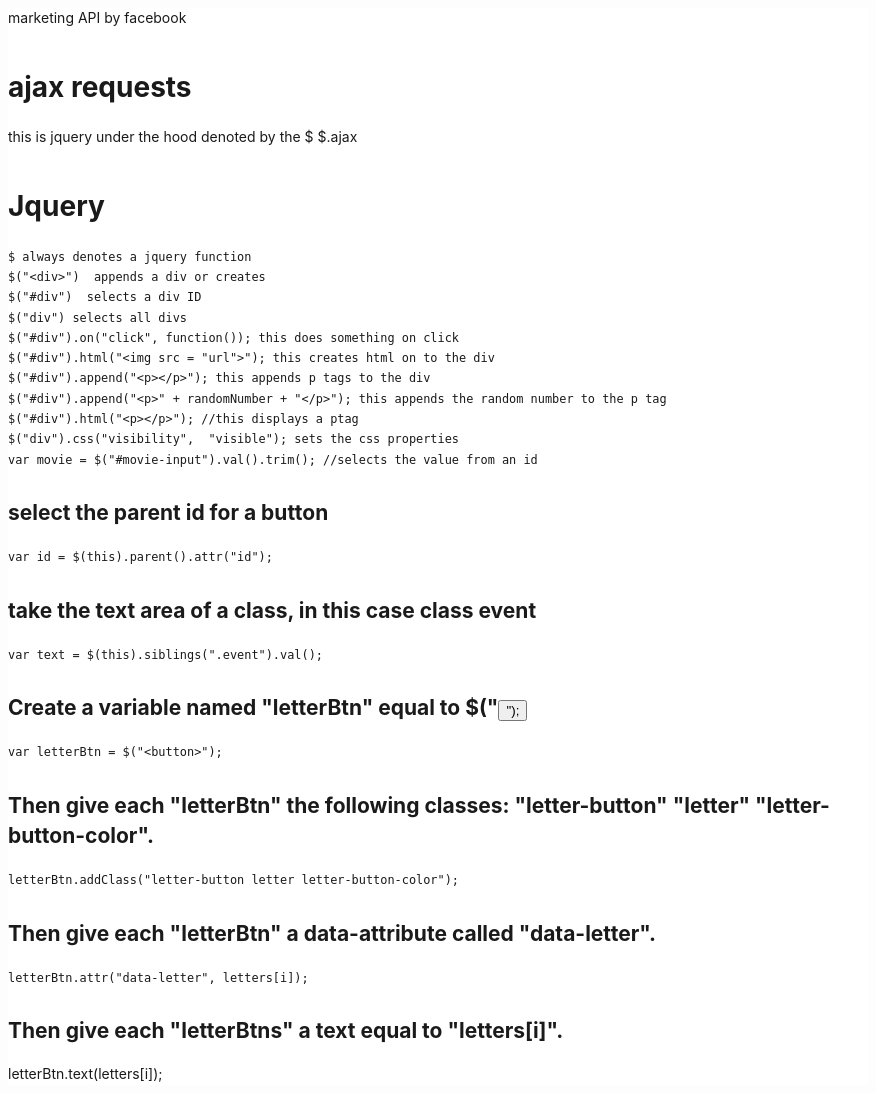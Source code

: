   marketing API by facebook
  

# ajax requests

  this is jquery under the hood denoted by the $
  $.ajax

# Jquery

``` 
$ always denotes a jquery function  
$("<div>")  appends a div or creates
$("#div")  selects a div ID
$("div") selects all divs
$("#div").on("click", function()); this does something on click
$("#div").html("<img src = "url">"); this creates html on to the div
$("#div").append("<p></p>"); this appends p tags to the div
$("#div").append("<p>" + randomNumber + "</p>"); this appends the random number to the p tag
$("#div").html("<p></p>"); //this displays a ptag
$("div").css("visibility",  "visible"); sets the css properties
var movie = $("#movie-input").val().trim(); //selects the value from an id
```

## select the parent id for a button
 `var id = $(this).parent().attr("id");`
  

## take the text area of a class, in this case class event
`var text = $(this).siblings(".event").val(); `
  

## Create a variable named "letterBtn" equal to $("<button>"); 
`var letterBtn = $("<button>");` 

## Then give each "letterBtn" the following classes: "letter-button" "letter" "letter-button-color".
`letterBtn.addClass("letter-button letter letter-button-color");` 

## Then give each "letterBtn" a data-attribute called "data-letter".
  `letterBtn.attr("data-letter", letters[i]);`

## Then give each "letterBtns" a text equal to "letters[i]".

  letterBtn.text(letters[i]); 
